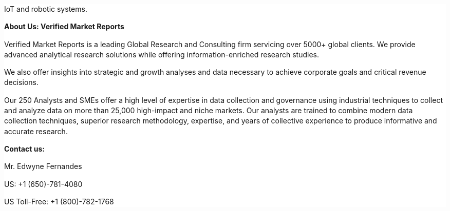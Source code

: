 IoT and robotic systems.</p></body></html></h3><p id="" class=""><strong>About Us: Verified Market Reports</strong></p><p id="" class="">Verified Market Reports is a leading Global Research and Consulting firm servicing over 5000+ global clients. We provide advanced analytical research solutions while offering information-enriched research studies.</p><p id="" class="">We also offer insights into strategic and growth analyses and data necessary to achieve corporate goals and critical revenue decisions.</p><p id="" class="">Our 250 Analysts and SMEs offer a high level of expertise in data collection and governance using industrial techniques to collect and analyze data on more than 25,000 high-impact and niche markets. Our analysts are trained to combine modern data collection techniques, superior research methodology, expertise, and years of collective experience to produce informative and accurate research.</p><p id="" class=""><strong>Contact us:</strong></p><p id="" class="">Mr. Edwyne Fernandes</p><p id="" class="">US: +1 (650)-781-4080</p><p id="" class="">US Toll-Free: +1 (800)-782-1768</p>
